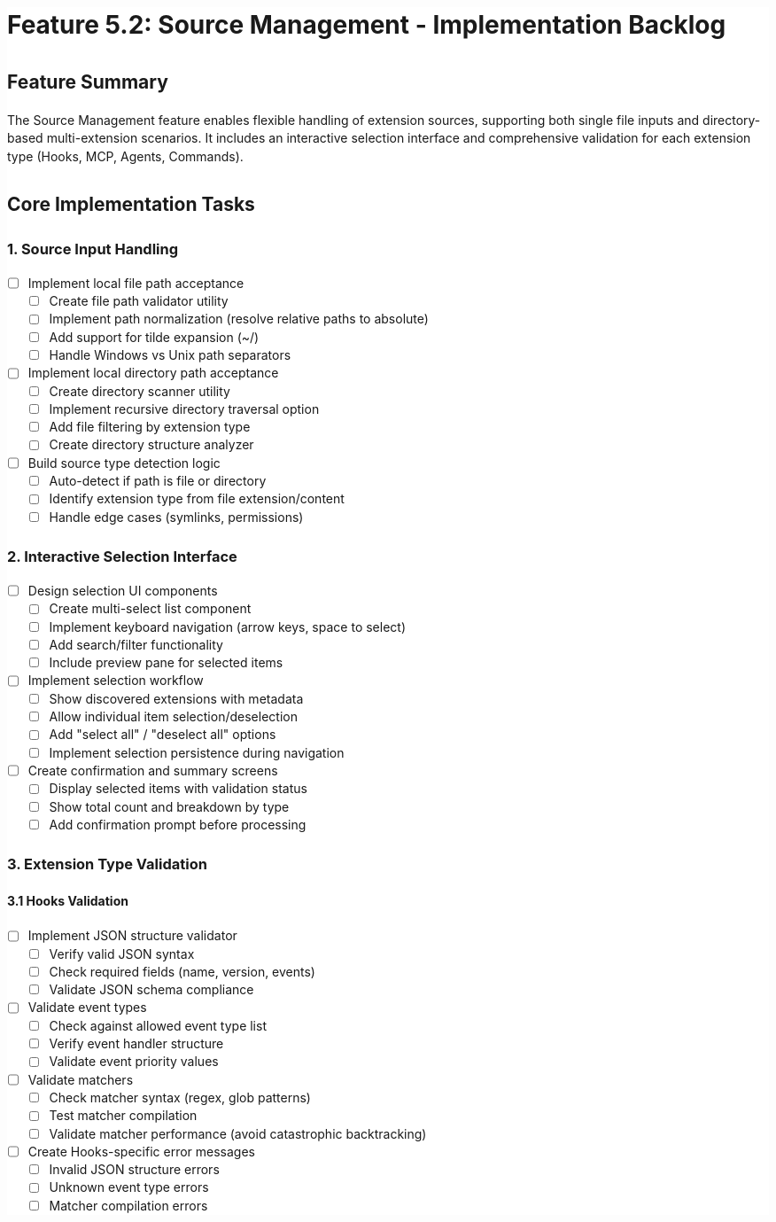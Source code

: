 # Feature 5.2: Source Management - Implementation Backlog

## Feature Summary
The Source Management feature enables flexible handling of extension sources, supporting both single file inputs and directory-based multi-extension scenarios. It includes an interactive selection interface and comprehensive validation for each extension type (Hooks, MCP, Agents, Commands).

## Core Implementation Tasks

### 1. Source Input Handling
- [ ] Implement local file path acceptance
  - [ ] Create file path validator utility
  - [ ] Implement path normalization (resolve relative paths to absolute)
  - [ ] Add support for tilde expansion (~/)
  - [ ] Handle Windows vs Unix path separators
- [ ] Implement local directory path acceptance
  - [ ] Create directory scanner utility
  - [ ] Implement recursive directory traversal option
  - [ ] Add file filtering by extension type
  - [ ] Create directory structure analyzer
- [ ] Build source type detection logic
  - [ ] Auto-detect if path is file or directory
  - [ ] Identify extension type from file extension/content
  - [ ] Handle edge cases (symlinks, permissions)

### 2. Interactive Selection Interface
- [ ] Design selection UI components
  - [ ] Create multi-select list component
  - [ ] Implement keyboard navigation (arrow keys, space to select)
  - [ ] Add search/filter functionality
  - [ ] Include preview pane for selected items
- [ ] Implement selection workflow
  - [ ] Show discovered extensions with metadata
  - [ ] Allow individual item selection/deselection
  - [ ] Add "select all" / "deselect all" options
  - [ ] Implement selection persistence during navigation
- [ ] Create confirmation and summary screens
  - [ ] Display selected items with validation status
  - [ ] Show total count and breakdown by type
  - [ ] Add confirmation prompt before processing

### 3. Extension Type Validation

#### 3.1 Hooks Validation
- [ ] Implement JSON structure validator
  - [ ] Verify valid JSON syntax
  - [ ] Check required fields (name, version, events)
  - [ ] Validate JSON schema compliance
- [ ] Validate event types
  - [ ] Check against allowed event type list
  - [ ] Verify event handler structure
  - [ ] Validate event priority values
- [ ] Validate matchers
  - [ ] Check matcher syntax (regex, glob patterns)
  - [ ] Test matcher compilation
  - [ ] Validate matcher performance (avoid catastrophic backtracking)
- [ ] Create Hooks-specific error messages
  - [ ] Invalid JSON structure errors
  - [ ] Unknown event type errors
  - [ ] Matcher compilation errors